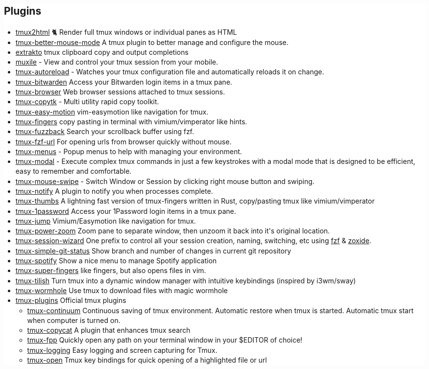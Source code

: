 ## Plugins

*   [tmux2html](https://github.com/tweekmonster/tmux2html) :cat2: Render full tmux windows or individual panes as HTML
*   [tmux-better-mouse-mode](https://github.com/NHDaly/tmux-better-mouse-mode) A tmux plugin to better manage and configure the mouse.
*   [extrakto](https://github.com/laktak/extrakto) tmux clipboard copy and output completions
*   [muxile](https://github.com/bjesus/muxile) - View and control your tmux session from your mobile.
*   [tmux-autoreload](https://github.com/b0o/tmux-autoreload) - Watches your tmux configuration file and automatically reloads it on change.
*   [tmux-bitwarden](https://github.com/Alkindi42/tmux-bitwarden) Access your Bitwarden login items in a tmux pane.
*   [tmux-browser](https://github.com/ofirgall/tmux-browser) Web browser sessions attached to tmux sessions.
*   [tmux-copytk](https://github.com/CrispyConductor/tmux-copy-toolkit) - Multi utility rapid copy toolkit.
*   [tmux-easy-motion](https://github.com/IngoMeyer441/tmux-easy-motion) vim-easymotion like navigation for tmux.
*   [tmux-fingers](https://github.com/Morantron/tmux-fingers) copy pasting in terminal with vimium/vimperator like hints.
*   [tmux-fuzzback](https://github.com/roosta/tmux-fuzzback) Search your scrollback buffer using fzf.
*   [tmux-fzf-url](https://github.com/wfxr/tmux-fzf-url) For opening urls from browser quickly without mouse.
*   [tmux-menus](https://github.com/jaclu/tmux-menus) - Popup menus to help with managing your environment.
*   [tmux-modal](https://github.com/whame/tmux-modal) - Execute complex tmux commands in just a few keystrokes with a modal mode that is designed to be efficient, easy to remember and comfortable.
*   [tmux-mouse-swipe](https://github.com/jaclu/tmux-mouse-swipe) - Switch Window or Session by clicking right mouse button and swiping.
*   [tmux-notify](https://github.com/ChanderG/tmux-notify) A plugin to notify you when processes complete.
*   [tmux-thumbs](https://github.com/fcsonline/tmux-thumbs) A lightning fast version of tmux-fingers written in Rust, copy/pasting tmux like vimium/vimperator
*   [tmux-1password](https://github.com/yardnsm/tmux-1password) Access your 1Password login items in a tmux pane.
*   [tmux-jump](https://github.com/schasse/tmux-jump) Vimium/Easymotion like navigation for tmux.
*   [tmux-power-zoom](https://github.com/jaclu/tmux-power-zoom) Zoom pane to separate window, then unzoom it back into it's original location.
*   [tmux-session-wizard](https://github.com/27medkamal/tmux-session-wizard) One prefix to control all your session creation, naming, switching, etc using [fzf](https://github.com/junegunn/fzf) & [zoxide](https://github.com/ajeetdsouza/zoxide).
*   [tmux-simple-git-status](https://github.com/kristijanhusak/tmux-simple-git-status) Show branch and number of changes in current git repository
*   [tmux-spotify](https://github.com/xamut/tmux-spotify) Show a nice menu to manage Spotify application
*   [tmux-super-fingers](https://github.com/artemave/tmux_super_fingers) like fingers, but also opens files in vim.
*   [tmux-tilish](https://github.com/jabirali/tmux-tilish) Turn tmux into a dynamic window manager with intuitive keybindings (inspired by i3wm/sway)
*   [tmux-wormhole](https://github.com/gcla/tmux-wormhole) Use tmux to download files with magic wormhole
*   [tmux-plugins](https://github.com/tmux-plugins) Official tmux plugins
    *   [tmux-continuum](https://github.com/tmux-plugins/tmux-continuum) Continuous saving of tmux environment. Automatic restore when tmux is started. Automatic tmux start when computer is turned on.
    *   [tmux-copycat](https://github.com/tmux-plugins/tmux-copycat) A plugin that enhances tmux search
    *   [tmux-fpp](https://github.com/tmux-plugins/tmux-fpp) Quickly open any path on your terminal window in your $EDITOR of choice!
    *   [tmux-logging](https://github.com/tmux-plugins/tmux-logging) Easy logging and screen capturing for Tmux.
    *   [tmux-open](https://github.com/tmux-plugins/tmux-open) Tmux key bindings for quick opening of a highlighted file or url